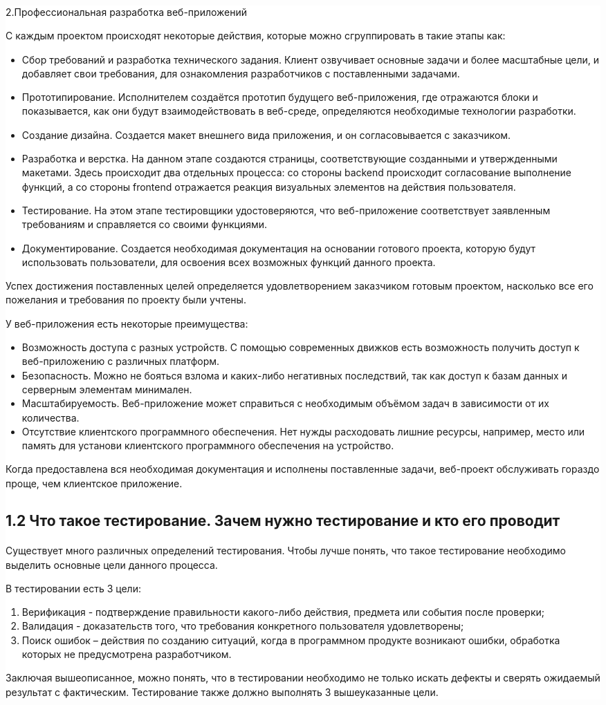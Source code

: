2.Профессиональная разработка веб-приложений

С каждым проектом происходят некоторые действия, которые можно сгруппировать в такие этапы как:

* Сбор требований и разработка технического задания. Клиент озвучивает основные задачи и более масштабные цели, и добавляет свои требования, для ознакомления разработчиков с поставленными задачами.

* Прототипирование. Исполнителем создаётся прототип будущего веб-приложения, где отражаются блоки и показывается, как они будут взаимодействовать в веб-среде, определяются необходимые технологии разработки.

* Создание дизайна. Создается макет внешнего вида приложения, и он согласовывается с заказчиком.

* Разработка и верстка. На данном этапе создаются страницы, соответствующие созданными и утвержденными макетами. Здесь происходит два отдельных процесса: со стороны backend происходит согласование выполнение функций, а со стороны frontend отражается реакция визуальных элементов на действия пользователя.

* Тестирование. На этом этапе тестировщики удостоверяются, что веб-приложение соответствует заявленным требованиям и справляется со своими функциями.

* Документирование. Создается необходимая документация на основании готового проекта, которую будут использовать пользователи, для освоения всех возможных функций данного проекта.

Успех достижения поставленных целей определяется удовлетворением заказчиком готовым проектом, насколько все его пожелания и требования по проекту были учтены.

У веб-приложения есть некоторые преимущества:

* Возможность доступа с разных устройств. С помощью современных движков есть возможность получить доступ к веб-приложению с различных платформ.
* Безопасность. Можно не бояться взлома и каких-либо негативных последствий, так как доступ к базам данных и серверным элементам минимален.
* Масштабируемость. Веб-приложение может справиться с необходимым объёмом задач в зависимости от их количества.
* Отсутствие клиентского программного обеспечения. Нет нужды расходовать лишние ресурсы, например, место или память для установи клиентского программного обеспечения на устройство.

Когда предоставлена вся необходимая документация и исполнены поставленные задачи, веб-проект обслуживать гораздо проще, чем клиентское приложение.

## 1.2 Что такое тестирование. Зачем нужно тестирование и кто его проводит

Существует много различных определений тестирования. Чтобы лучше понять, что такое тестирование необходимо выделить основные цели данного процесса.

В тестировании есть 3 цели:

1. Верификация - подтверждение правильности какого-либо действия, предмета или события после проверки;
2. Валидация - доказательств того, что требования конкретного пользователя удовлетворены;
3. Поиск ошибок – действия по созданию ситуаций, когда в программном продукте возникают ошибки, обработка которых не предусмотрена разработчиком.

Заключая вышеописанное, можно понять, что в тестировании необходимо не только искать дефекты и сверять ожидаемый результат с фактическим. Тестирование также должно выполнять 3 вышеуказанные цели.
